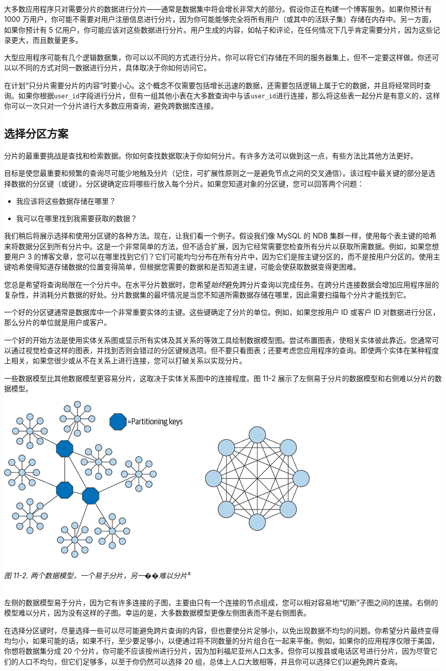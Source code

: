 大多数应用程序只对需要分片的数据进行分片——通常是数据集中将会增长非常大的部分。假设你正在构建一个博客服务。如果你预计有 1000 万用户，你可能不需要对用户注册信息进行分片，因为你可能能够完全将所有用户（或其中的活跃子集）存储在内存中。另一方面，如果你预计有 5 亿用户，你可能应该对这些数据进行分片。用户生成的内容，如帖子和评论，在任何情况下几乎肯定需要分片，因为这些记录更大，而且数量更多。

大型应用程序可能有几个逻辑数据集，你可以以不同的方式进行分片。你可以将它们存储在不同的服务器集上，但不一定要这样做。你还可以以不同的方式对同一数据进行分片，具体取决于你如何访问它。

在计划“只分片需要分片的内容”时要小心。这个概念不仅需要包括增长迅速的数据，还需要包括逻辑上属于它的数据，并且将经常同时查询。如果你根据`user_id`字段进行分片，但有一组其他小表在大多数查询中与该`user_id`进行连接，那么将这些表一起分片是有意义的，这样你可以一次只对一个分片进行大多数应用查询，避免跨数据库连接。

## 选择分区方案

分片的最重要挑战是查找和检索数据。你如何查找数据取决于你如何分片。有许多方法可以做到这一点，有些方法比其他方法更好。

目标是使您最重要和频繁的查询尽可能少地触及分片（记住，可扩展性原则之一是避免节点之间的交叉通信）。该过程中最关键的部分是选择数据的分区键（或键）。分区键确定应将哪些行放入每个分片。如果您知道对象的分区键，您可以回答两个问题：

+   我应该将这些数据存储在哪里？

+   我可以在哪里找到我需要获取的数据？

我们稍后将展示选择和使用分区键的各种方法。现在，让我们看一个例子。假设我们像 MySQL 的 NDB 集群一样，使用每个表主键的哈希来将数据分区到所有分片中。这是一个非常简单的方法，但不适合扩展，因为它经常需要您检查所有分片以获取所需数据。例如，如果您想要用户 3 的博客文章，您可以在哪里找到它们？它们可能均匀分布在所有分片中，因为它们是按主键分区的，而不是按用户分区的。使用主键哈希使得知道存储数据的位置变得简单，但根据您需要的数据和是否知道主键，可能会使获取数据变得更困难。

您总是希望将查询局限在一个分片中。在水平分片数据时，您希望*始终*避免跨分片查询以完成任务。在跨分片连接数据会增加应用程序层的复杂性，并消耗分片数据的好处。分片数据集的最坏情况是当您不知道所需数据存储在哪里，因此需要扫描每个分片才能找到它。

一个好的分区键通常是数据库中一个非常重要实体的主键。这些键确定了分片的单位。例如，如果您按用户 ID 或客户 ID 对数据进行分区，那么分片的单位就是用户或客户。

一个好的开始方法是使用实体关系图或显示所有实体及其关系的等效工具绘制数据模型图。尝试布置图表，使相关实体彼此靠近。您通常可以通过视觉检查这样的图表，并找到否则会错过的分区键候选项。但不要只看图表；还要考虑您应用程序的查询。即使两个实体在某种程度上相关，如果您很少或从不在关系上进行连接，您可以打破关系以实现分片。

一些数据模型比其他数据模型更容易分片，这取决于实体关系图中的连接程度。图 11-2 展示了左侧易于分片的数据模型和右侧难以分片的数据模型。

![](img/hpm4_1102.png)

###### 图 11-2\. 两个数据模型，一个易于分片，另一��难以分片⁵

左侧的数据模型易于分片，因为它有许多连接的子图，主要由只有一个连接的节点组成，您可以相对容易地“切断”子图之间的连接。右侧的模型难以分片，因为没有这样的子图。幸运的是，大多数数据模型更像左侧图表而不是右侧图表。

在选择分区键时，尽量选择一些可以尽可能避免跨片查询的内容，但也要使分片足够小，以免出现数据不均匀的问题。你希望分片最终变得均匀小，如果可能的话，如果不行，至少要足够小，以便通过将不同数量的分片组合在一起来平衡。例如，如果你的应用程序仅限于美国，你想将数据集分成 20 个分片，你可能不应该按州进行分片，因为加利福尼亚州人口太多。但你可以按县或电话区号进行分片，因为尽管它们的人口不均匀，但它们足够多，以至于你仍然可以选择 20 组，总体上人口大致相等，并且你可以选择它们以避免跨片查询。
